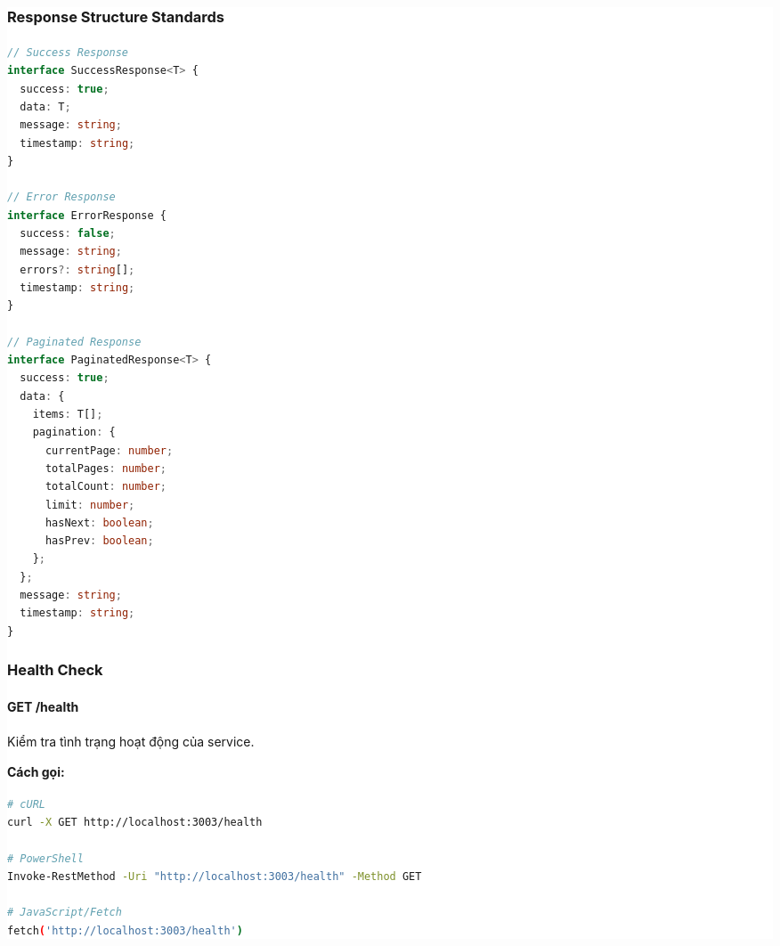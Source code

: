 ### Response Structure Standards
```typescript
// Success Response
interface SuccessResponse<T> {
  success: true;
  data: T;
  message: string;
  timestamp: string;
}

// Error Response  
interface ErrorResponse {
  success: false;
  message: string;
  errors?: string[];
  timestamp: string;
}

// Paginated Response
interface PaginatedResponse<T> {
  success: true;
  data: {
    items: T[];
    pagination: {
      currentPage: number;
      totalPages: number;
      totalCount: number;
      limit: number;
      hasNext: boolean;
      hasPrev: boolean;
    };
  };
  message: string;
  timestamp: string;
}
```

### Health Check

#### GET /health
Kiểm tra tình trạng hoạt động của service.

**Cách gọi:**
```bash
# cURL
curl -X GET http://localhost:3003/health

# PowerShell
Invoke-RestMethod -Uri "http://localhost:3003/health" -Method GET

# JavaScript/Fetch
fetch('http://localhost:3003/health')
```

